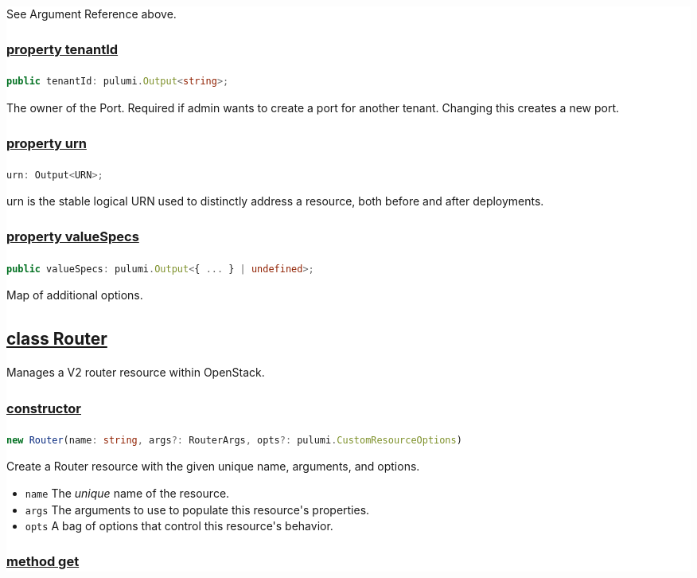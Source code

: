 See Argument Reference above.

<h3 class="pdoc-member-header">
<a class="pdoc-child-name" href="/networking/port.ts#L117">property tenantId</a>
</h3>

```typescript
public tenantId: pulumi.Output<string>;
```


The owner of the Port. Required if admin wants
to create a port for another tenant. Changing this creates a new port.

<h3 class="pdoc-member-header">
<a class="pdoc-child-name" href="/node_modules/@pulumi/pulumi/resource.d.ts#L11">property urn</a>
</h3>

```typescript
urn: Output<URN>;
```


urn is the stable logical URN used to distinctly address a resource, both before and after
deployments.

<h3 class="pdoc-member-header">
<a class="pdoc-child-name" href="/networking/port.ts#L121">property valueSpecs</a>
</h3>

```typescript
public valueSpecs: pulumi.Output<{ ... } | undefined>;
```


Map of additional options.

<h2 class="pdoc-module-header" id="Router">
<a class="pdoc-member-name" href="/networking/router.ts#L10">class Router</a>
</h2>

Manages a V2 router resource within OpenStack.

<h3 class="pdoc-member-header">
<a class="pdoc-child-name" href="/networking/router.ts#L98">constructor</a>
</h3>

```typescript
new Router(name: string, args?: RouterArgs, opts?: pulumi.CustomResourceOptions)
```


Create a Router resource with the given unique name, arguments, and options.

* `name` The _unique_ name of the resource.
* `args` The arguments to use to populate this resource&#39;s properties.
* `opts` A bag of options that control this resource&#39;s behavior.

<h3 class="pdoc-member-header">
<a class="pdoc-child-name" href="/networking/router.ts#L19">method get</a>
</h3>
